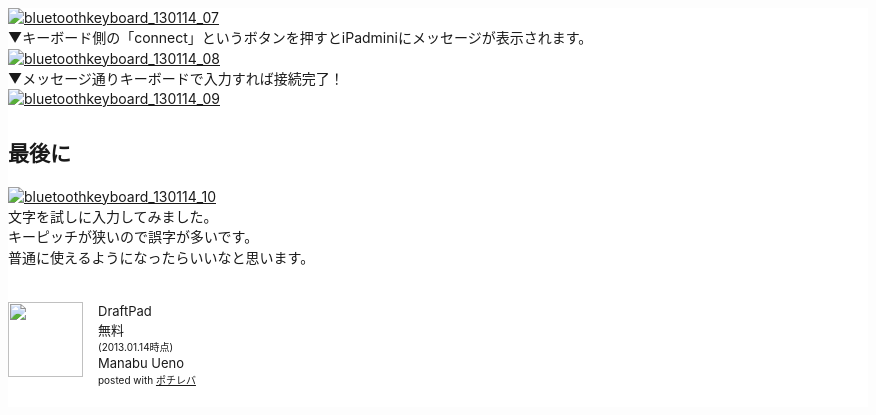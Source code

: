 <a href="https://kotalab.com/wp-content/uploads/bluetoothkeyboard_130114_07.jpg" target="_blank"><img src="https://kotalab.com/wp-content/uploads/bluetoothkeyboard_130114_07-448x327.jpg" alt="bluetoothkeyboard_130114_07" width="448" height="327" class="alignnone size-large wp-image-5679" /></a><br />
▼キーボード側の「connect」というボタンを押すとiPadminiにメッセージが表示されます。<br />
<a href="https://kotalab.com/wp-content/uploads/bluetoothkeyboard_130114_08.jpg" target="_blank"><img src="https://kotalab.com/wp-content/uploads/bluetoothkeyboard_130114_08-448x327.jpg" alt="bluetoothkeyboard_130114_08" width="448" height="327" class="alignnone size-large wp-image-5680" /></a><br />
▼メッセージ通りキーボードで入力すれば接続完了！<br />
<a href="https://kotalab.com/wp-content/uploads/bluetoothkeyboard_130114_09.jpg" target="_blank"><img src="https://kotalab.com/wp-content/uploads/bluetoothkeyboard_130114_09-448x327.jpg" alt="bluetoothkeyboard_130114_09" width="448" height="327" class="alignnone size-large wp-image-5681" /></a></p>
<h2>最後に</h2>
<p><a href="https://kotalab.com/wp-content/uploads/bluetoothkeyboard_130114_10.jpg" target="_blank"><img src="https://kotalab.com/wp-content/uploads/bluetoothkeyboard_130114_10-448x327.jpg" alt="bluetoothkeyboard_130114_10" width="448" height="327" class="alignnone size-large wp-image-5682" /></a><br />
文字を試しに入力してみました。<br />
キーピッチが狭いので誤字が多いです。<br />
普通に使えるようになったらいいなと思います。</p>
<div class="pochireba" style="text-align:left;font-size:small;padding:20px 0;overflow: hidden"><span class="removed_link" title="click.linksynergy.com/fs-bin/click?id=d2yYUp776R4&amp;subid=&amp;offerid=94348.1&amp;type=3&amp;tmpid=3910&amp;RD_PARM1=https%253A%252F%252Fitunes.apple.com%252Fjp%252Fapp%252Fdraftpad%252Fid358067114%253Fmt%253D8%2526uo%253D4"><img src="http://a350.phobos.apple.com/us/r1000/089/Purple/v4/f5/b2/90/f5b2905d-b945-e856-bb24-57fe83649a3c/mzm.hpqgnsde.png" width="75" height="75" style="float:left;margin:0 15px 0 0" class="pochi_img"></span>
<div class="pochi_info" style="text-align:left;overflow: hidden">
<div class="pochi_name"><span class="removed_link" title="click.linksynergy.com/fs-bin/click?id=d2yYUp776R4&amp;subid=&amp;offerid=94348.1&amp;type=3&amp;tmpid=3910&amp;RD_PARM1=https%253A%252F%252Fitunes.apple.com%252Fjp%252Fapp%252Fdraftpad%252Fid358067114%253Fmt%253D8%2526uo%253D4">DraftPad</span></div>
<div class="pochi_price">無料</div>
<div class="pochi_time" style="font-size:x-small">(2013.01.14時点)</div>
<div class="pochi_seller"><span class="removed_link" title="click.linksynergy.com/fs-bin/click?id=d2yYUp776R4&amp;subid=&amp;offerid=94348.1&amp;type=3&amp;tmpid=3910&amp;RD_PARM1=https%253A%252F%252Fitunes.apple.com%252Fjp%252Fartist%252Fmanabu-ueno%252Fid358067117%253Fuo%253D4">Manabu Ueno</span></div>
<div class="pochi_post" style="font-size:x-small">posted with <a href="https://pochireba.com">ポチレバ</a></div>
</div>
<div class="pochireba-footer" style="clear: left"></div>
</div>
